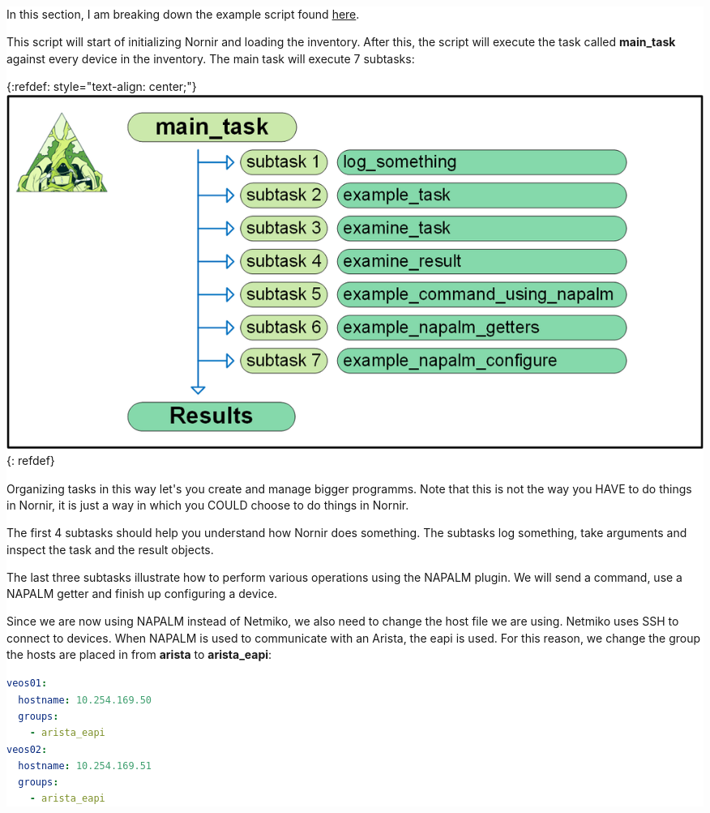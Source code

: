 In this section, I am breaking down the example script found [here](https://github.com/saidvandeklundert/nornir/blob/main/nornir_example.py).

This script will start of initializing Nornir and loading the inventory. After this, the script will execute the task called <b>main_task</b> against every device in the inventory. The main task will execute 7 subtasks:

{:refdef: style="text-align: center;"}
![Nornir tasks](/img/nornir_tasks.png "Nornir tasks")
{: refdef}

Organizing tasks in this way let's you create and manage bigger programms. Note that this is not the way you HAVE to do things in Nornir, it is just a way in which you COULD choose to do things in Nornir.

The first 4 subtasks should help you understand how Nornir does something. The subtasks log something, take arguments and inspect the task and the result objects.

The last three subtasks illustrate how to perform various operations using the NAPALM plugin. We will send a command, use a NAPALM getter and finish up configuring a device.

Since we are now using NAPALM instead of Netmiko, we also need to change the host file we are using. Netmiko uses SSH to connect to devices. When NAPALM is used to communicate with an Arista, the eapi is used. For this reason, we change the group the hosts are placed in from <b>arista</b> to <b>arista_eapi</b>:

```yaml
veos01:
  hostname: 10.254.169.50
  groups:
    - arista_eapi
veos02:
  hostname: 10.254.169.51
  groups:
    - arista_eapi
```
